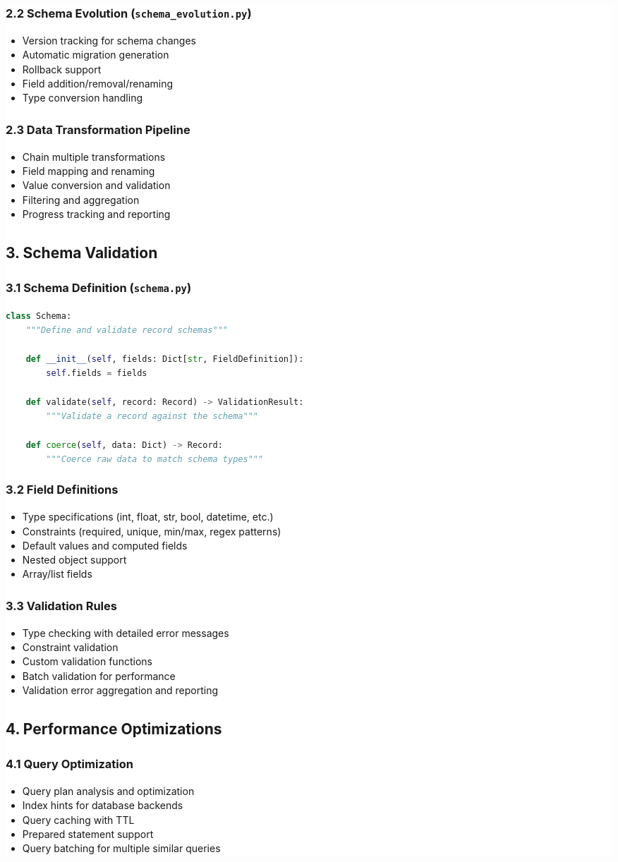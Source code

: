 ### 2.2 Schema Evolution (`schema_evolution.py`)
- Version tracking for schema changes
- Automatic migration generation
- Rollback support
- Field addition/removal/renaming
- Type conversion handling

### 2.3 Data Transformation Pipeline
- Chain multiple transformations
- Field mapping and renaming
- Value conversion and validation
- Filtering and aggregation
- Progress tracking and reporting

## 3. Schema Validation

### 3.1 Schema Definition (`schema.py`)
```python
class Schema:
    """Define and validate record schemas"""
    
    def __init__(self, fields: Dict[str, FieldDefinition]):
        self.fields = fields
    
    def validate(self, record: Record) -> ValidationResult:
        """Validate a record against the schema"""
    
    def coerce(self, data: Dict) -> Record:
        """Coerce raw data to match schema types"""
```

### 3.2 Field Definitions
- Type specifications (int, float, str, bool, datetime, etc.)
- Constraints (required, unique, min/max, regex patterns)
- Default values and computed fields
- Nested object support
- Array/list fields

### 3.3 Validation Rules
- Type checking with detailed error messages
- Constraint validation
- Custom validation functions
- Batch validation for performance
- Validation error aggregation and reporting

## 4. Performance Optimizations

### 4.1 Query Optimization
- Query plan analysis and optimization
- Index hints for database backends
- Query caching with TTL
- Prepared statement support
- Query batching for multiple similar queries
